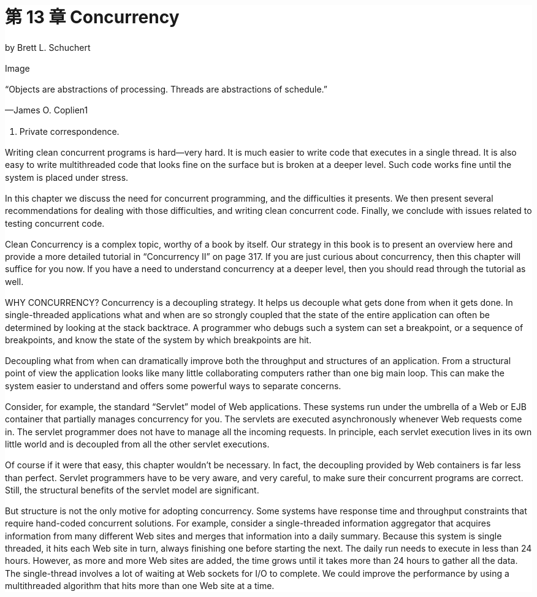 # 第 13 章 Concurrency
by Brett L. Schuchert

Image

“Objects are abstractions of processing. Threads are abstractions of schedule.”

—James O. Coplien1

1. Private correspondence.

Writing clean concurrent programs is hard—very hard. It is much easier to write code that executes in a single thread. It is also easy to write multithreaded code that looks fine on the surface but is broken at a deeper level. Such code works fine until the system is placed under stress.

In this chapter we discuss the need for concurrent programming, and the difficulties it presents. We then present several recommendations for dealing with those difficulties, and writing clean concurrent code. Finally, we conclude with issues related to testing concurrent code.

Clean Concurrency is a complex topic, worthy of a book by itself. Our strategy in this book is to present an overview here and provide a more detailed tutorial in “Concurrency II” on page 317. If you are just curious about concurrency, then this chapter will suffice for you now. If you have a need to understand concurrency at a deeper level, then you should read through the tutorial as well.

WHY CONCURRENCY?
Concurrency is a decoupling strategy. It helps us decouple what gets done from when it gets done. In single-threaded applications what and when are so strongly coupled that the state of the entire application can often be determined by looking at the stack backtrace. A programmer who debugs such a system can set a breakpoint, or a sequence of breakpoints, and know the state of the system by which breakpoints are hit.

Decoupling what from when can dramatically improve both the throughput and structures of an application. From a structural point of view the application looks like many little collaborating computers rather than one big main loop. This can make the system easier to understand and offers some powerful ways to separate concerns.

Consider, for example, the standard “Servlet” model of Web applications. These systems run under the umbrella of a Web or EJB container that partially manages concurrency for you. The servlets are executed asynchronously whenever Web requests come in. The servlet programmer does not have to manage all the incoming requests. In principle, each servlet execution lives in its own little world and is decoupled from all the other servlet executions.

Of course if it were that easy, this chapter wouldn’t be necessary. In fact, the decoupling provided by Web containers is far less than perfect. Servlet programmers have to be very aware, and very careful, to make sure their concurrent programs are correct. Still, the structural benefits of the servlet model are significant.

But structure is not the only motive for adopting concurrency. Some systems have response time and throughput constraints that require hand-coded concurrent solutions. For example, consider a single-threaded information aggregator that acquires information from many different Web sites and merges that information into a daily summary. Because this system is single threaded, it hits each Web site in turn, always finishing one before starting the next. The daily run needs to execute in less than 24 hours. However, as more and more Web sites are added, the time grows until it takes more than 24 hours to gather all the data. The single-thread involves a lot of waiting at Web sockets for I/O to complete. We could improve the performance by using a multithreaded algorithm that hits more than one Web site at a time.
